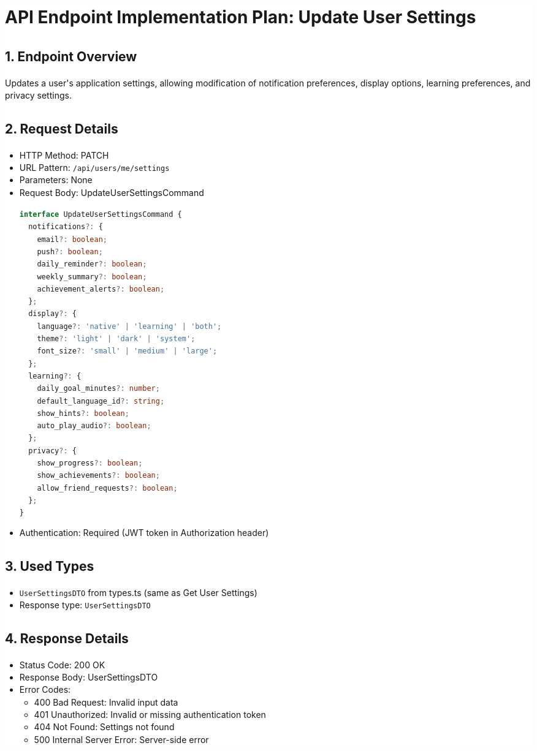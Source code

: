 # API Endpoint Implementation Plan: Update User Settings

## 1. Endpoint Overview
Updates a user's application settings, allowing modification of notification preferences, display options, learning preferences, and privacy settings.

## 2. Request Details
- HTTP Method: PATCH
- URL Pattern: `/api/users/me/settings`
- Parameters: None
- Request Body: UpdateUserSettingsCommand
  ```typescript
  interface UpdateUserSettingsCommand {
    notifications?: {
      email?: boolean;
      push?: boolean;
      daily_reminder?: boolean;
      weekly_summary?: boolean;
      achievement_alerts?: boolean;
    };
    display?: {
      language?: 'native' | 'learning' | 'both';
      theme?: 'light' | 'dark' | 'system';
      font_size?: 'small' | 'medium' | 'large';
    };
    learning?: {
      daily_goal_minutes?: number;
      default_language_id?: string;
      show_hints?: boolean;
      auto_play_audio?: boolean;
    };
    privacy?: {
      show_progress?: boolean;
      show_achievements?: boolean;
      allow_friend_requests?: boolean;
    };
  }
  ```
- Authentication: Required (JWT token in Authorization header)

## 3. Used Types
- `UserSettingsDTO` from types.ts (same as Get User Settings)
- Response type: `UserSettingsDTO`

## 4. Response Details
- Status Code: 200 OK
- Response Body: UserSettingsDTO
- Error Codes:
  - 400 Bad Request: Invalid input data
  - 401 Unauthorized: Invalid or missing authentication token
  - 404 Not Found: Settings not found
  - 500 Internal Server Error: Server-side error
